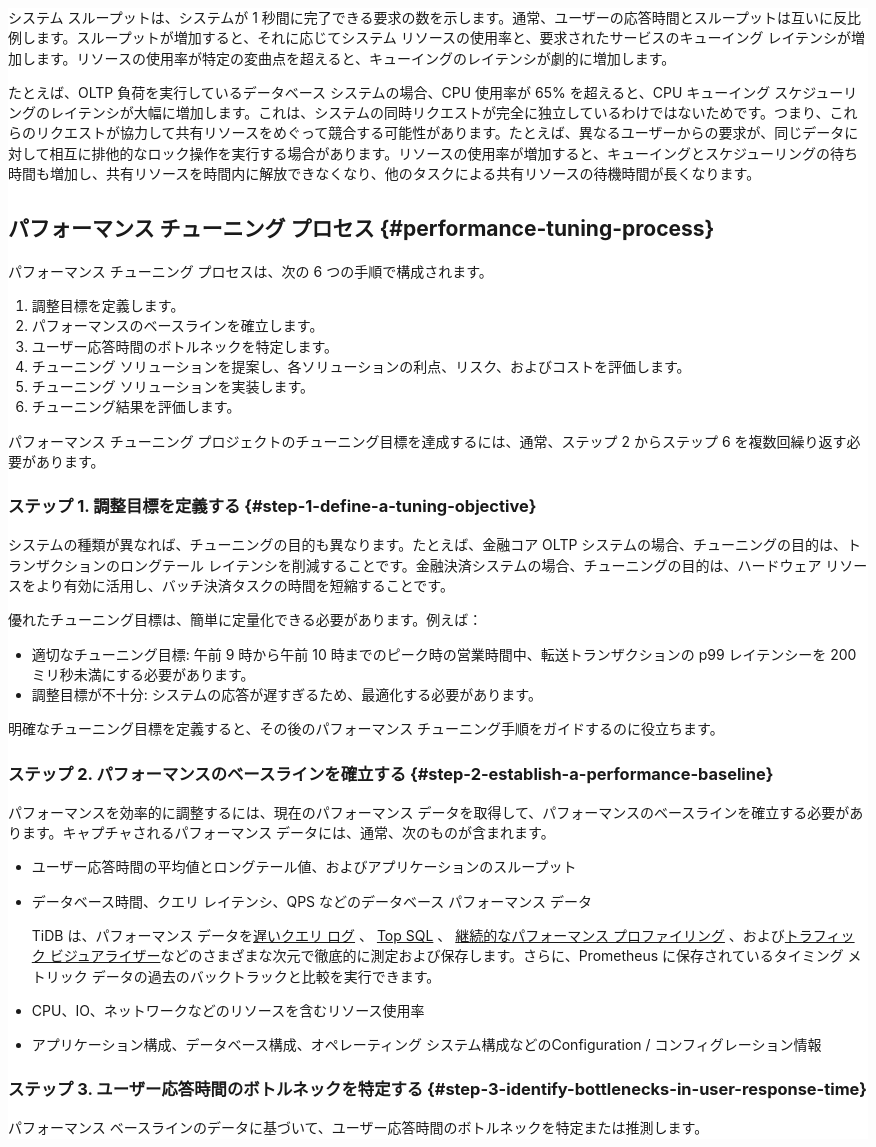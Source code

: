 システム スループットは、システムが 1 秒間に完了できる要求の数を示します。通常、ユーザーの応答時間とスループットは互いに反比例します。スループットが増加すると、それに応じてシステム リソースの使用率と、要求されたサービスのキューイング レイテンシが増加します。リソースの使用率が特定の変曲点を超えると、キューイングのレイテンシが劇的に増加します。

たとえば、OLTP 負荷を実行しているデータベース システムの場合、CPU 使用率が 65% を超えると、CPU キューイング スケジューリングのレイテンシが大幅に増加します。これは、システムの同時リクエストが完全に独立しているわけではないためです。つまり、これらのリクエストが協力して共有リソースをめぐって競合する可能性があります。たとえば、異なるユーザーからの要求が、同じデータに対して相互に排他的なロック操作を実行する場合があります。リソースの使用率が増加すると、キューイングとスケジューリングの待ち時間も増加し、共有リソースを時間内に解放できなくなり、他のタスクによる共有リソースの待機時間が長くなります。

## パフォーマンス チューニング プロセス {#performance-tuning-process}

パフォーマンス チューニング プロセスは、次の 6 つの手順で構成されます。

1.  調整目標を定義します。
2.  パフォーマンスのベースラインを確立します。
3.  ユーザー応答時間のボトルネックを特定します。
4.  チューニング ソリューションを提案し、各ソリューションの利点、リスク、およびコストを評価します。
5.  チューニング ソリューションを実装します。
6.  チューニング結果を評価します。

パフォーマンス チューニング プロジェクトのチューニング目標を達成するには、通常、ステップ 2 からステップ 6 を複数回繰り返す必要があります。

### ステップ 1. 調整目標を定義する {#step-1-define-a-tuning-objective}

システムの種類が異なれば、チューニングの目的も異なります。たとえば、金融コア OLTP システムの場合、チューニングの目的は、トランザクションのロングテール レイテンシを削減することです。金融決済システムの場合、チューニングの目的は、ハードウェア リソースをより有効に活用し、バッチ決済タスクの時間を短縮することです。

優れたチューニング目標は、簡単に定量化できる必要があります。例えば：

-   適切なチューニング目標: 午前 9 時から午前 10 時までのピーク時の営業時間中、転送トランザクションの p99 レイテンシーを 200 ミリ秒未満にする必要があります。
-   調整目標が不十分: システムの応答が遅すぎるため、最適化する必要があります。

明確なチューニング目標を定義すると、その後のパフォーマンス チューニング手順をガイドするのに役立ちます。

### ステップ 2. パフォーマンスのベースラインを確立する {#step-2-establish-a-performance-baseline}

パフォーマンスを効率的に調整するには、現在のパフォーマンス データを取得して、パフォーマンスのベースラインを確立する必要があります。キャプチャされるパフォーマンス データには、通常、次のものが含まれます。

-   ユーザー応答時間の平均値とロングテール値、およびアプリケーションのスループット

-   データベース時間、クエリ レイテンシ、QPS などのデータベース パフォーマンス データ

    TiDB は、パフォーマンス データを[遅いクエリ ログ](/identify-slow-queries.md) 、 [Top SQL](/dashboard/top-sql.md) 、 [継続的なパフォーマンス プロファイリング](/dashboard/continuous-profiling.md) 、および[トラフィック ビジュアライザー](/dashboard/dashboard-key-visualizer.md)などのさまざまな次元で徹底的に測定および保存します。さらに、Prometheus に保存されているタイミング メトリック データの過去のバックトラックと比較を実行できます。

-   CPU、IO、ネットワークなどのリソースを含むリソース使用率

-   アプリケーション構成、データベース構成、オペレーティング システム構成などのConfiguration / コンフィグレーション情報

### ステップ 3. ユーザー応答時間のボトルネックを特定する {#step-3-identify-bottlenecks-in-user-response-time}

パフォーマンス ベースラインのデータに基づいて、ユーザー応答時間のボトルネックを特定または推測します。
